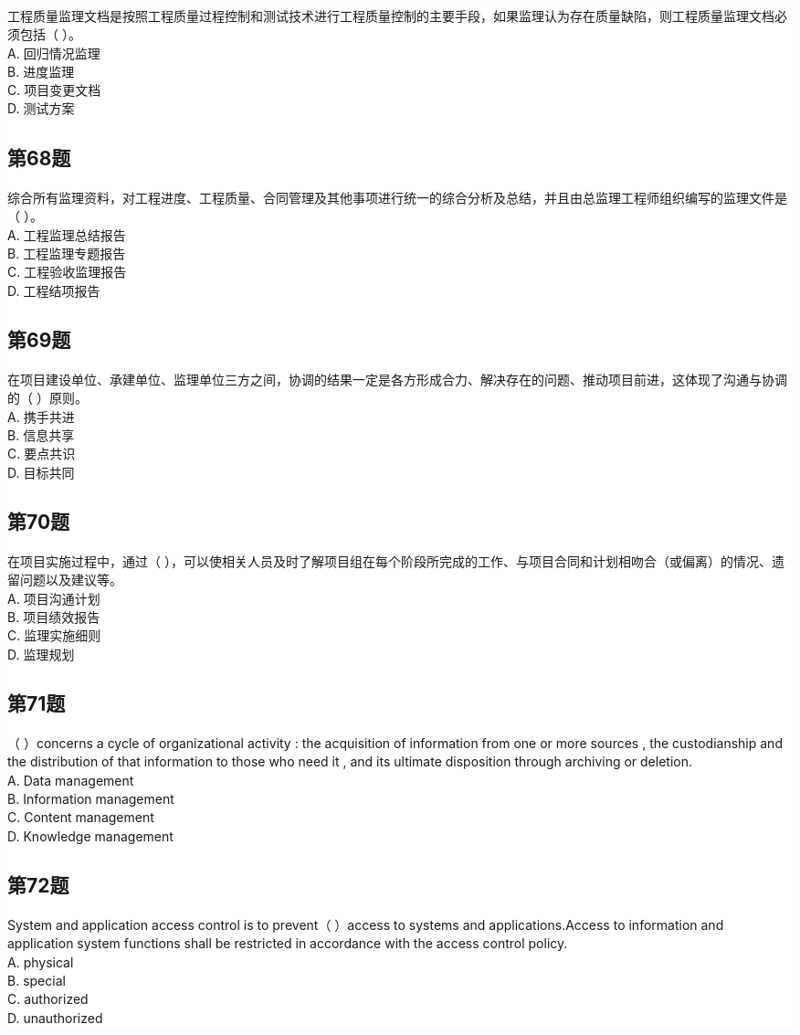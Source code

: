 工程质量监理文档是按照工程质量过程控制和测试技术进行工程质量控制的主要手段，如果监理认为存在质量缺陷，则工程质量监理文档必须包括（ ）。  
A. 回归情况监理  
B. 进度监理  
C. 项目变更文档  
D. 测试方案  


## 第68题 ##

综合所有监理资料，对工程进度、工程质量、合同管理及其他事项进行统一的综合分析及总结，并且由总监理工程师组织编写的监理文件是（ ）。  
A. 工程监理总结报告  
B. 工程监理专题报告  
C. 工程验收监理报告  
D. 工程结项报告  


## 第69题 ##

在项目建设单位、承建单位、监理单位三方之间，协调的结果一定是各方形成合力、解决存在的问题、推动项目前进，这体现了沟通与协调的（ ）原则。  
A. 携手共进  
B. 信息共享  
C. 要点共识  
D. 目标共同  


## 第70题 ##

在项目实施过程中，通过（ ），可以使相关人员及时了解项目组在每个阶段所完成的工作、与项目合同和计划相吻合（或偏离）的情况、遗留问题以及建议等。  
A. 项目沟通计划  
B. 项目绩效报告  
C. 监理实施细则  
D. 监理规划  


## 第71题 ##

（ ）concerns a cycle of organizational activity : the acquisition of information from one or more sources , the custodianship and the distribution of that information to those who need it , and its ultimate disposition through archiving or deletion.  
A. Data management  
B. Information management  
C. Content management  
D. Knowledge management  


## 第72题 ##

System and application access control is to prevent（ ）access to systems and applications.Access to information and application system functions shall be restricted in accordance with the access control policy.  
A. physical  
B. special  
C. authorized  
D. unauthorized  
